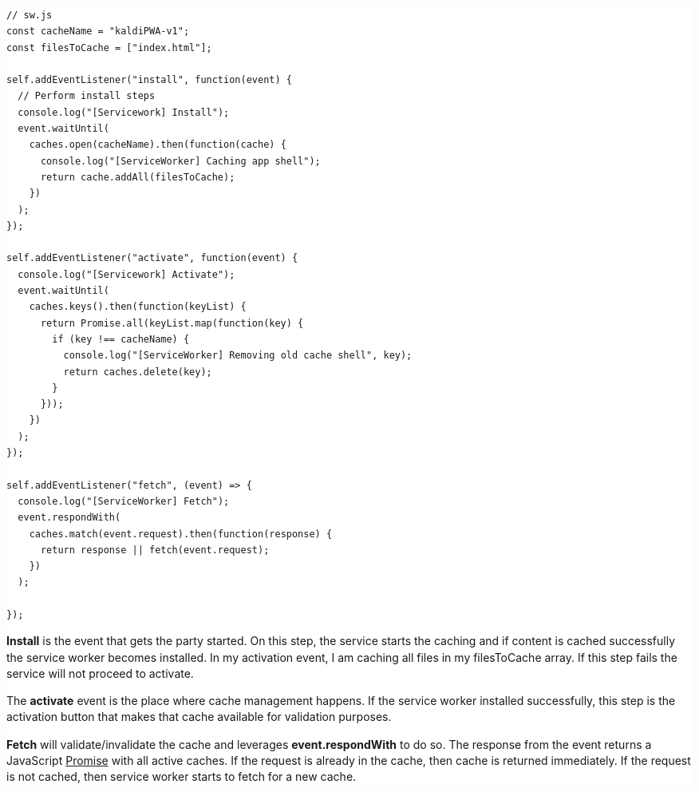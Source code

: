 ```
// sw.js
const cacheName = "kaldiPWA-v1";
const filesToCache = ["index.html"];

self.addEventListener("install", function(event) {
  // Perform install steps
  console.log("[Servicework] Install");
  event.waitUntil(
    caches.open(cacheName).then(function(cache) {
      console.log("[ServiceWorker] Caching app shell");
      return cache.addAll(filesToCache);
    })
  );
});

self.addEventListener("activate", function(event) {
  console.log("[Servicework] Activate");
  event.waitUntil(
    caches.keys().then(function(keyList) {
      return Promise.all(keyList.map(function(key) {
        if (key !== cacheName) {
          console.log("[ServiceWorker] Removing old cache shell", key);
          return caches.delete(key);
        }
      }));
    })
  );
});

self.addEventListener("fetch", (event) => {
  console.log("[ServiceWorker] Fetch");
  event.respondWith(
    caches.match(event.request).then(function(response) {
      return response || fetch(event.request);
    })
  );

});
```

**Install** is the event that gets the party started. On this step, the service starts the caching and if content is cached successfully the service worker becomes installed. In my activation event, I am caching all files in my filesToCache array. If this step fails the service will not proceed to activate.

The **activate** event is the place where cache management happens. If the service worker installed successfully, this step is the activation button that makes that cache available for validation purposes.

**Fetch** will validate/invalidate the cache and leverages **event.respondWith** to do so. The response from the event returns a JavaScript [Promise](https://developer.mozilla.org/en-US/docs/Web/JavaScript/Reference/Global_Objects/Promise) with all active caches. If the request is already in the cache, then cache is returned immediately. If the request is not cached, then service worker starts to fetch for a new cache.
